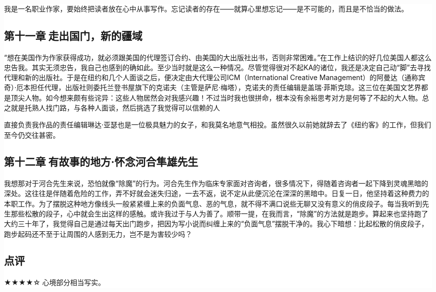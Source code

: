  我是一名职业作家，要始终把读者放在心中从事写作。忘记读者的存在——就算心里想忘记——是不可能的，而且是不恰当的做法。
 
## 第十一章 走出国门，新的疆域
“想在美国作为作家获得成功，就必须跟美国的代理签订合约、由美国的大出版社出书，否则非常困难。”在工作上结识的好几位美国人都这么忠告我。其实无须忠告，我自己也感到的确如此。至少当时就是这么一种情况。尽管觉得很对不起KA的诸位，我还是决定自己动“脚”去寻找代理和新的出版社。于是在纽约和几个人面谈之后，便决定由大代理公司ICM（International Creative Management）的阿曼达（通称宾奇）·厄本担任代理，出版社则委托兰登书屋旗下的克诺夫（主管是萨尼·梅塔），克诺夫的责任编辑是盖瑞·菲斯克琼。这三位在美国文艺界都是顶尖人物。如今想来颇有些诧异：这些人物居然会对我感兴趣！不过当时我也很拼命，根本没有余裕思考对方是何等了不起的大人物。总之就是托熟人找门路，与各种人面谈，然后挑选了我觉得可以信赖的人

直接负责我作品的责任编辑琳达·亚瑟也是一位极具魅力的女子，和我莫名地意气相投。虽然很久以前她就辞去了《纽约客》的工作，但我们至今仍交往甚密。

## 第十二章 有故事的地方·怀念河合隼雄先生

我想那对于河合先生来说，恐怕就像“除魔”的行为。河合先生作为临床专家面对咨询者，很多情况下，得随着咨询者一起下降到灵魂黑暗的深处。这往往是伴随着危险的工作，弄不好就会迷失归途，一去不返，说不定从此便沉沦在深深的黑暗中。日复一日，他坚持着这种费力的本职工作。为了摆脱这种地方像线头一般紧紧缠上来的负面气息、恶的气息，就不得不满口说些无聊又没有意义的俏皮段子。每当我听到先生那些松散的段子，心中就会生出这样的感触。或许我过于与人为善了。顺带一提，在我而言，“除魔”的方法就是跑步。算起来也坚持跑了大约三十年了，我觉得自己是通过每天出门跑步，把因为写小说而纠缠上来的“负面气息”摆脱干净的。我心下暗想：比起松散的俏皮段子，跑步起码还不至于让周围的人感到无力，岂不是为害较少吗？

## 点评
★★★★☆
心境部分相当写实。
